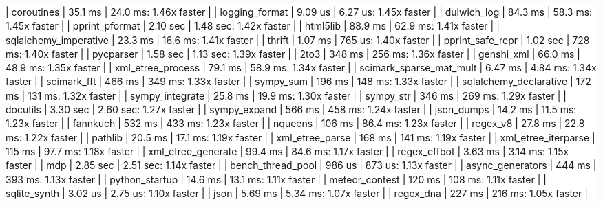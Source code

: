 | coroutines               | 35.1 ms                                                | 24.0 ms: 1.46x faster                                     |
| logging_format           | 9.09 us                                                | 6.27 us: 1.45x faster                                     |
| dulwich_log              | 84.3 ms                                                | 58.3 ms: 1.45x faster                                     |
| pprint_pformat           | 2.10 sec                                               | 1.48 sec: 1.42x faster                                    |
| html5lib                 | 88.9 ms                                                | 62.9 ms: 1.41x faster                                     |
| sqlalchemy_imperative    | 23.3 ms                                                | 16.6 ms: 1.41x faster                                     |
| thrift                   | 1.07 ms                                                | 765 us: 1.40x faster                                      |
| pprint_safe_repr         | 1.02 sec                                               | 728 ms: 1.40x faster                                      |
| pycparser                | 1.58 sec                                               | 1.13 sec: 1.39x faster                                    |
| 2to3                     | 348 ms                                                 | 256 ms: 1.36x faster                                      |
| genshi_xml               | 66.0 ms                                                | 48.9 ms: 1.35x faster                                     |
| xml_etree_process        | 79.1 ms                                                | 58.9 ms: 1.34x faster                                     |
| scimark_sparse_mat_mult  | 6.47 ms                                                | 4.84 ms: 1.34x faster                                     |
| scimark_fft              | 466 ms                                                 | 349 ms: 1.33x faster                                      |
| sympy_sum                | 196 ms                                                 | 148 ms: 1.33x faster                                      |
| sqlalchemy_declarative   | 172 ms                                                 | 131 ms: 1.32x faster                                      |
| sympy_integrate          | 25.8 ms                                                | 19.9 ms: 1.30x faster                                     |
| sympy_str                | 346 ms                                                 | 269 ms: 1.29x faster                                      |
| docutils                 | 3.30 sec                                               | 2.60 sec: 1.27x faster                                    |
| sympy_expand             | 566 ms                                                 | 458 ms: 1.24x faster                                      |
| json_dumps               | 14.2 ms                                                | 11.5 ms: 1.23x faster                                     |
| fannkuch                 | 532 ms                                                 | 433 ms: 1.23x faster                                      |
| nqueens                  | 106 ms                                                 | 86.4 ms: 1.23x faster                                     |
| regex_v8                 | 27.8 ms                                                | 22.8 ms: 1.22x faster                                     |
| pathlib                  | 20.5 ms                                                | 17.1 ms: 1.19x faster                                     |
| xml_etree_parse          | 168 ms                                                 | 141 ms: 1.19x faster                                      |
| xml_etree_iterparse      | 115 ms                                                 | 97.7 ms: 1.18x faster                                     |
| xml_etree_generate       | 99.4 ms                                                | 84.6 ms: 1.17x faster                                     |
| regex_effbot             | 3.63 ms                                                | 3.14 ms: 1.15x faster                                     |
| mdp                      | 2.85 sec                                               | 2.51 sec: 1.14x faster                                    |
| bench_thread_pool        | 986 us                                                 | 873 us: 1.13x faster                                      |
| async_generators         | 444 ms                                                 | 393 ms: 1.13x faster                                      |
| python_startup           | 14.6 ms                                                | 13.1 ms: 1.11x faster                                     |
| meteor_contest           | 120 ms                                                 | 108 ms: 1.11x faster                                      |
| sqlite_synth             | 3.02 us                                                | 2.75 us: 1.10x faster                                     |
| json                     | 5.69 ms                                                | 5.34 ms: 1.07x faster                                     |
| regex_dna                | 227 ms                                                 | 216 ms: 1.05x faster                                      |